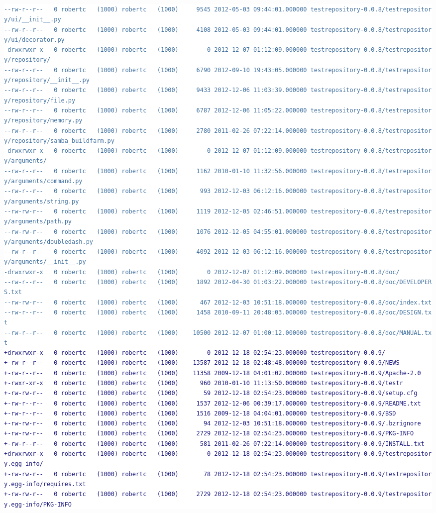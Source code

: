 ```diff
--rw-r--r--   0 robertc   (1000) robertc   (1000)     9545 2012-05-03 09:44:01.000000 testrepository-0.0.8/testrepository/ui/__init__.py
--rw-r--r--   0 robertc   (1000) robertc   (1000)     4108 2012-05-03 09:44:01.000000 testrepository-0.0.8/testrepository/ui/decorator.py
-drwxrwxr-x   0 robertc   (1000) robertc   (1000)        0 2012-12-07 01:12:09.000000 testrepository-0.0.8/testrepository/repository/
--rw-r--r--   0 robertc   (1000) robertc   (1000)     6790 2012-09-10 19:43:05.000000 testrepository-0.0.8/testrepository/repository/__init__.py
--rw-r--r--   0 robertc   (1000) robertc   (1000)     9433 2012-12-06 11:03:39.000000 testrepository-0.0.8/testrepository/repository/file.py
--rw-r--r--   0 robertc   (1000) robertc   (1000)     6787 2012-12-06 11:05:22.000000 testrepository-0.0.8/testrepository/repository/memory.py
--rw-r--r--   0 robertc   (1000) robertc   (1000)     2780 2011-02-26 07:22:14.000000 testrepository-0.0.8/testrepository/repository/samba_buildfarm.py
-drwxrwxr-x   0 robertc   (1000) robertc   (1000)        0 2012-12-07 01:12:09.000000 testrepository-0.0.8/testrepository/arguments/
--rw-r--r--   0 robertc   (1000) robertc   (1000)     1162 2010-01-10 11:32:56.000000 testrepository-0.0.8/testrepository/arguments/command.py
--rw-r--r--   0 robertc   (1000) robertc   (1000)      993 2012-12-03 06:12:16.000000 testrepository-0.0.8/testrepository/arguments/string.py
--rw-rw-r--   0 robertc   (1000) robertc   (1000)     1119 2012-12-05 02:46:51.000000 testrepository-0.0.8/testrepository/arguments/path.py
--rw-rw-r--   0 robertc   (1000) robertc   (1000)     1076 2012-12-05 04:55:01.000000 testrepository-0.0.8/testrepository/arguments/doubledash.py
--rw-r--r--   0 robertc   (1000) robertc   (1000)     4092 2012-12-03 06:12:16.000000 testrepository-0.0.8/testrepository/arguments/__init__.py
-drwxrwxr-x   0 robertc   (1000) robertc   (1000)        0 2012-12-07 01:12:09.000000 testrepository-0.0.8/doc/
--rw-r--r--   0 robertc   (1000) robertc   (1000)     1892 2012-04-30 01:03:22.000000 testrepository-0.0.8/doc/DEVELOPERS.txt
--rw-rw-r--   0 robertc   (1000) robertc   (1000)      467 2012-12-03 10:51:18.000000 testrepository-0.0.8/doc/index.txt
--rw-r--r--   0 robertc   (1000) robertc   (1000)     1458 2010-09-11 20:48:03.000000 testrepository-0.0.8/doc/DESIGN.txt
--rw-r--r--   0 robertc   (1000) robertc   (1000)    10500 2012-12-07 01:00:12.000000 testrepository-0.0.8/doc/MANUAL.txt
+drwxrwxr-x   0 robertc   (1000) robertc   (1000)        0 2012-12-18 02:54:23.000000 testrepository-0.0.9/
+-rw-r--r--   0 robertc   (1000) robertc   (1000)    13587 2012-12-18 02:48:48.000000 testrepository-0.0.9/NEWS
+-rw-r--r--   0 robertc   (1000) robertc   (1000)    11358 2009-12-18 04:01:02.000000 testrepository-0.0.9/Apache-2.0
+-rwxr-xr-x   0 robertc   (1000) robertc   (1000)      960 2010-01-10 11:13:50.000000 testrepository-0.0.9/testr
+-rw-rw-r--   0 robertc   (1000) robertc   (1000)       59 2012-12-18 02:54:23.000000 testrepository-0.0.9/setup.cfg
+-rw-r--r--   0 robertc   (1000) robertc   (1000)     1537 2012-12-06 00:39:17.000000 testrepository-0.0.9/README.txt
+-rw-r--r--   0 robertc   (1000) robertc   (1000)     1516 2009-12-18 04:04:01.000000 testrepository-0.0.9/BSD
+-rw-rw-r--   0 robertc   (1000) robertc   (1000)       94 2012-12-03 10:51:18.000000 testrepository-0.0.9/.bzrignore
+-rw-rw-r--   0 robertc   (1000) robertc   (1000)     2729 2012-12-18 02:54:23.000000 testrepository-0.0.9/PKG-INFO
+-rw-r--r--   0 robertc   (1000) robertc   (1000)      581 2011-02-26 07:22:14.000000 testrepository-0.0.9/INSTALL.txt
+drwxrwxr-x   0 robertc   (1000) robertc   (1000)        0 2012-12-18 02:54:23.000000 testrepository-0.0.9/testrepository.egg-info/
+-rw-rw-r--   0 robertc   (1000) robertc   (1000)       78 2012-12-18 02:54:23.000000 testrepository-0.0.9/testrepository.egg-info/requires.txt
+-rw-rw-r--   0 robertc   (1000) robertc   (1000)     2729 2012-12-18 02:54:23.000000 testrepository-0.0.9/testrepository.egg-info/PKG-INFO
```